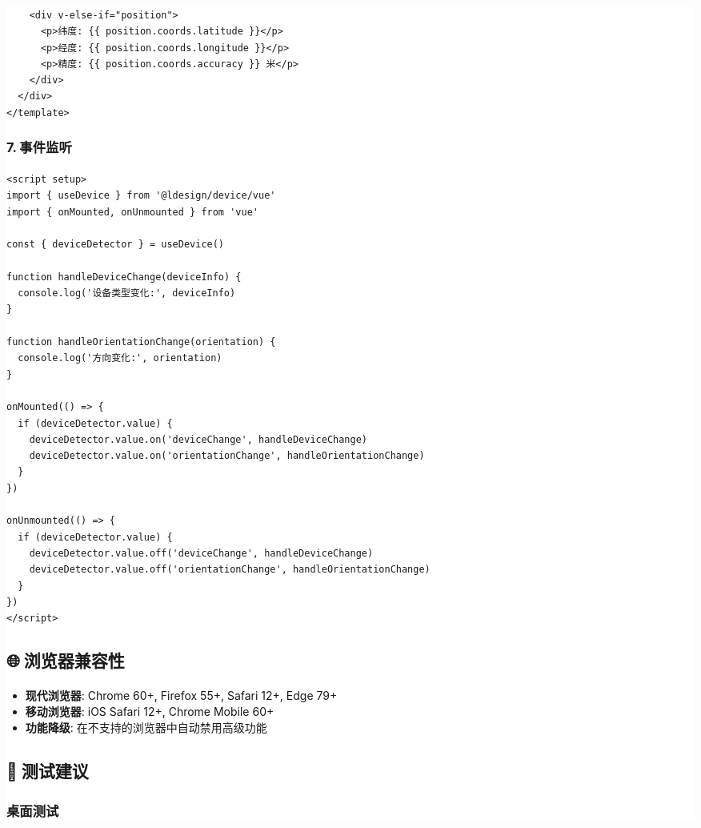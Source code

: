 ```vue
    <div v-else-if="position">
      <p>纬度: {{ position.coords.latitude }}</p>
      <p>经度: {{ position.coords.longitude }}</p>
      <p>精度: {{ position.coords.accuracy }} 米</p>
    </div>
  </div>
</template>
```

### 7. 事件监听

```vue
<script setup>
import { useDevice } from '@ldesign/device/vue'
import { onMounted, onUnmounted } from 'vue'

const { deviceDetector } = useDevice()

function handleDeviceChange(deviceInfo) {
  console.log('设备类型变化:', deviceInfo)
}

function handleOrientationChange(orientation) {
  console.log('方向变化:', orientation)
}

onMounted(() => {
  if (deviceDetector.value) {
    deviceDetector.value.on('deviceChange', handleDeviceChange)
    deviceDetector.value.on('orientationChange', handleOrientationChange)
  }
})

onUnmounted(() => {
  if (deviceDetector.value) {
    deviceDetector.value.off('deviceChange', handleDeviceChange)
    deviceDetector.value.off('orientationChange', handleOrientationChange)
  }
})
</script>
```

## 🌐 浏览器兼容性

- **现代浏览器**: Chrome 60+, Firefox 55+, Safari 12+, Edge 79+
- **移动浏览器**: iOS Safari 12+, Chrome Mobile 60+
- **功能降级**: 在不支持的浏览器中自动禁用高级功能

## 📱 测试建议

### 桌面测试
